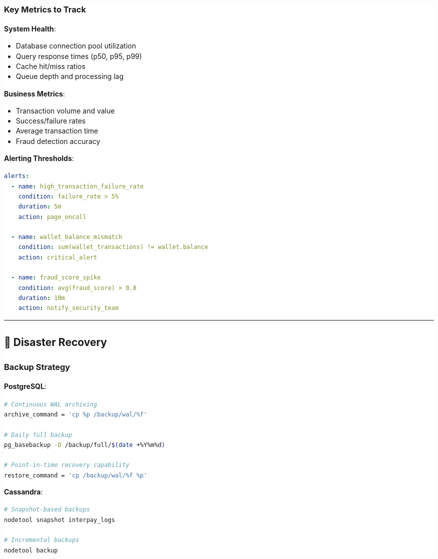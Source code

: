 ### Key Metrics to Track

**System Health**:
- Database connection pool utilization
- Query response times (p50, p95, p99)
- Cache hit/miss ratios
- Queue depth and processing lag

**Business Metrics**:
- Transaction volume and value
- Success/failure rates
- Average transaction time
- Fraud detection accuracy

**Alerting Thresholds**:
```yaml
alerts:
  - name: high_transaction_failure_rate
    condition: failure_rate > 5%
    duration: 5m
    action: page_oncall
  
  - name: wallet_balance_mismatch
    condition: sum(wallet_transactions) != wallet.balance
    action: critical_alert
  
  - name: fraud_score_spike
    condition: avg(fraud_score) > 0.8
    duration: 10m
    action: notify_security_team
```

---

## 🔄 Disaster Recovery

### Backup Strategy

**PostgreSQL**:
```bash
# Continuous WAL archiving
archive_command = 'cp %p /backup/wal/%f'

# Daily full backup
pg_basebackup -D /backup/full/$(date +%Y%m%d)

# Point-in-time recovery capability
restore_command = 'cp /backup/wal/%f %p'
```

**Cassandra**:
```bash
# Snapshot-based backups
nodetool snapshot interpay_logs

# Incremental backups
nodetool backup
```

